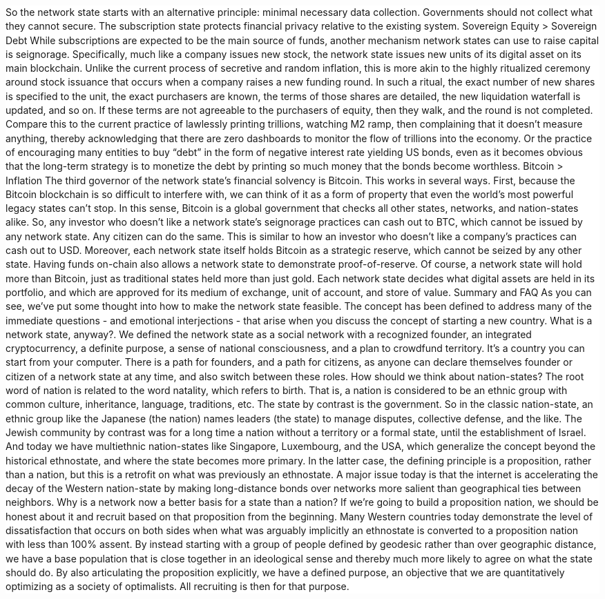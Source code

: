 So the network state starts with an alternative principle: minimal necessary data collection. Governments should not collect what they cannot secure. The subscription state protects financial privacy relative to the existing system.
Sovereign Equity > Sovereign Debt
While subscriptions are expected to be the main source of funds, another mechanism network states can use to raise capital is seignorage. Specifically, much like a company issues new stock, the network state issues new units of its digital asset on its main blockchain.
Unlike the current process of secretive and random inflation, this is more akin to the highly ritualized ceremony around stock issuance that occurs when a company raises a new funding round. In such a ritual, the exact number of new shares is specified to the unit, the exact purchasers are known, the terms of those shares are detailed, the new liquidation waterfall is updated, and so on. If these terms are not agreeable to the purchasers of equity, then they walk, and the round is not completed.
Compare this to the current practice of lawlessly printing trillions, watching M2 ramp, then complaining that it doesn’t measure anything, thereby acknowledging that there are zero dashboards to monitor the flow of trillions into the economy. Or the practice of encouraging many entities to buy “debt” in the form of negative interest rate yielding US bonds, even as it becomes obvious that the long-term strategy is to monetize the debt by printing so much money that the bonds become worthless.
Bitcoin > Inflation
The third governor of the network state’s financial solvency is Bitcoin. This works in several ways.
First, because the Bitcoin blockchain is so difficult to interfere with, we can think of it as a form of property that even the world’s most powerful legacy states can’t stop. In this sense, Bitcoin is a global government that checks all other states, networks, and nation-states alike.
So, any investor who doesn’t like a network state’s seignorage practices can cash out to BTC, which cannot be issued by any network state. Any citizen can do the same. This is similar to how an investor who doesn’t like a company’s practices can cash out to USD.
Moreover, each network state itself holds Bitcoin as a strategic reserve, which cannot be seized by any other state. Having funds on-chain also allows a network state to demonstrate proof-of-reserve.
Of course, a network state will hold more than Bitcoin, just as traditional states held more than just gold. Each network state decides what digital assets are held in its portfolio, and which are approved for its medium of exchange, unit of account, and store of value.
Summary and FAQ
As you can see, we’ve put some thought into how to make the network state feasible. The concept has been defined to address many of the immediate questions - and emotional interjections - that arise when you discuss the concept of starting a new country.
What is a network state, anyway?. We defined the network state as a social network with a recognized founder, an integrated cryptocurrency, a definite purpose, a sense of national consciousness, and a plan to crowdfund territory. It’s a country you can start from your computer. There is a path for founders, and a path for citizens, as anyone can declare themselves founder or citizen of a network state at any time, and also switch between these roles.
How should we think about nation-states? The root word of nation is related to the word natality, which refers to birth. That is, a nation is considered to be an ethnic group with common culture, inheritance, language, traditions, etc. The state by contrast is the government. So in the classic nation-state, an ethnic group like the Japanese (the nation) names leaders (the state) to manage disputes, collective defense, and the like. The Jewish community by contrast was for a long time a nation without a territory or a formal state, until the establishment of Israel. And today we have multiethnic nation-states like Singapore, Luxembourg, and the USA, which generalize the concept beyond the historical ethnostate, and where the state becomes more primary. In the latter case, the defining principle is a proposition, rather than a nation, but this is a retrofit on what was previously an ethnostate. A major issue today is that the internet is accelerating the decay of the Western nation-state by making long-distance bonds over networks more salient than geographical ties between neighbors.
Why is a network now a better basis for a state than a nation? If we’re going to build a proposition nation, we should be honest about it and recruit based on that proposition from the beginning. Many Western countries today demonstrate the level of dissatisfaction that occurs on both sides when what was arguably implicitly an ethnostate is converted to a proposition nation with less than 100% assent. By instead starting with a group of people defined by geodesic rather than over geographic distance, we have a base population that is close together in an ideological sense and thereby much more likely to agree on what the state should do. By also articulating the proposition explicitly, we have a defined purpose, an objective that we are quantitatively optimizing as a society of optimalists. All recruiting is then for that purpose.